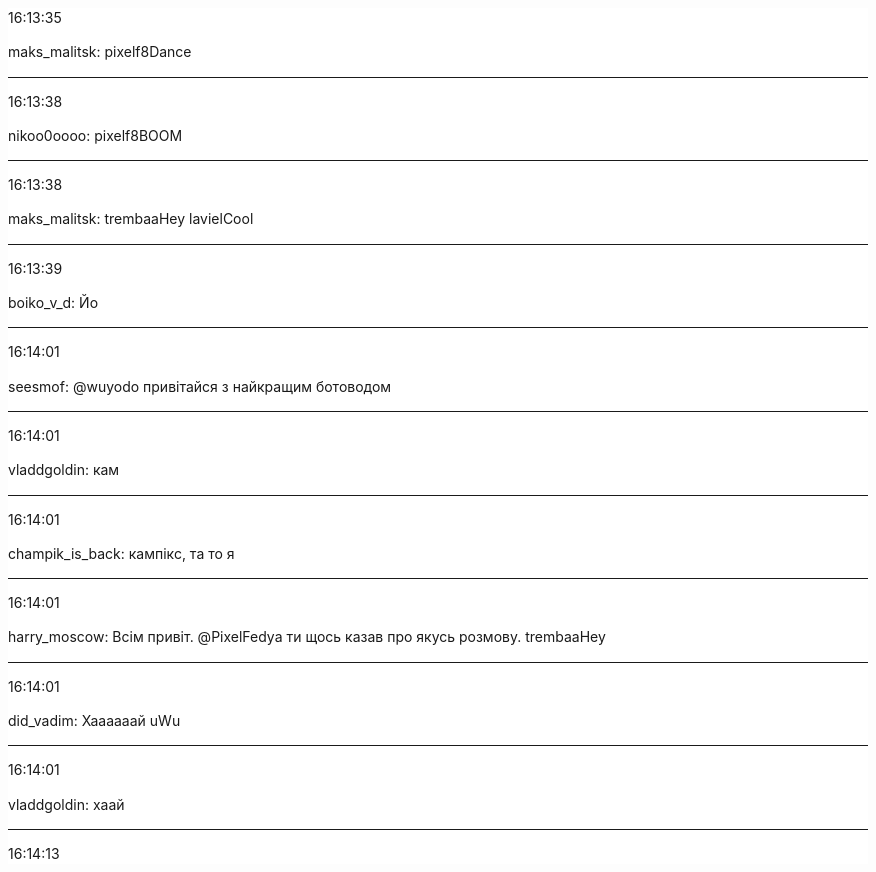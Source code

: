
16:13:35

maks_malitsk: pixelf8Dance

---

16:13:38

nikoo0oooo: pixelf8BOOM

---

16:13:38

maks_malitsk: trembaaHey lavielCool

---

16:13:39

boiko_v_d: Йо

---

16:14:01

seesmof: @wuyodo привітайся з найкращим ботоводом

---

16:14:01

vladdgoldin: кам

---

16:14:01

champik_is_back: кампікс, та то я

---

16:14:01

harry_moscow: Всім привіт. @PixelFedya  ти щось казав про якусь розмову. trembaaHey

---

16:14:01

did_vadim: Хаааааай uWu

---

16:14:01

vladdgoldin: хаай

---

16:14:13
